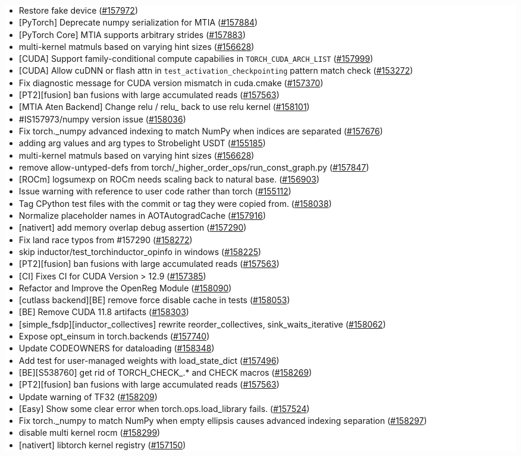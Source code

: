 - Restore fake device ([#157972](https://github.com/pytorch/pytorch/pull/157972))
- [PyTorch] Deprecate numpy serialization for MTIA ([#157884](https://github.com/pytorch/pytorch/pull/157884))
- [PyTorch Core] MTIA supports arbitrary strides ([#157883](https://github.com/pytorch/pytorch/pull/157883))
- multi-kernel matmuls based on varying hint sizes ([#156628](https://github.com/pytorch/pytorch/pull/156628))
- [CUDA] Support family-conditional compute capabilies in `TORCH_CUDA_ARCH_LIST` ([#157999](https://github.com/pytorch/pytorch/pull/157999))
- [CUDA] Allow cuDNN or flash attn in `test_activation_checkpointing` pattern match check ([#153272](https://github.com/pytorch/pytorch/pull/153272))
- Fix diagnostic message for CUDA version mismatch in cuda.cmake ([#157370](https://github.com/pytorch/pytorch/pull/157370))
- [PT2][fusion] ban fusions with large accumulated reads ([#157563](https://github.com/pytorch/pytorch/pull/157563))
- [MTIA Aten Backend] Change relu / relu_ back to use relu kernel ([#158101](https://github.com/pytorch/pytorch/pull/158101))
- #IS157973/numpy version issue ([#158036](https://github.com/pytorch/pytorch/pull/158036))
- Fix torch._numpy advanced indexing to match NumPy when indices are separated ([#157676](https://github.com/pytorch/pytorch/pull/157676))
- adding arg values and arg types to Strobelight USDT ([#155185](https://github.com/pytorch/pytorch/pull/155185))
- multi-kernel matmuls based on varying hint sizes ([#156628](https://github.com/pytorch/pytorch/pull/156628))
- remove allow-untyped-defs from torch/_higher_order_ops/run_const_graph.py ([#157847](https://github.com/pytorch/pytorch/pull/157847))
- [ROCm] logsumexp on ROCm needs scaling back to natural base. ([#156903](https://github.com/pytorch/pytorch/pull/156903))
- Issue warning with reference to user code rather than torch ([#155112](https://github.com/pytorch/pytorch/pull/155112))
- Tag CPython test files with the commit or tag they were copied from. ([#158038](https://github.com/pytorch/pytorch/pull/158038))
- Normalize placeholder names in AOTAutogradCache ([#157916](https://github.com/pytorch/pytorch/pull/157916))
- [nativert] add memory overlap debug assertion ([#157290](https://github.com/pytorch/pytorch/pull/157290))
- Fix land race typos from #157290 ([#158272](https://github.com/pytorch/pytorch/pull/158272))
- skip inductor/test_torchinductor_opinfo in windows ([#158225](https://github.com/pytorch/pytorch/pull/158225))
- [PT2][fusion] ban fusions with large accumulated reads ([#157563](https://github.com/pytorch/pytorch/pull/157563))
- [CI] Fixes CI for CUDA Version > 12.9 ([#157385](https://github.com/pytorch/pytorch/pull/157385))
- Refactor and Improve the OpenReg Module ([#158090](https://github.com/pytorch/pytorch/pull/158090))
- [cutlass backend][BE] remove force disable cache in tests ([#158053](https://github.com/pytorch/pytorch/pull/158053))
- [BE] Remove CUDA 11.8 artifacts ([#158303](https://github.com/pytorch/pytorch/pull/158303))
- [simple_fsdp][inductor_collectives] rewrite reorder_collectives, sink_waits_iterative ([#158062](https://github.com/pytorch/pytorch/pull/158062))
- Expose opt_einsum in torch.backends ([#157740](https://github.com/pytorch/pytorch/pull/157740))
- Update CODEOWNERS for dataloading ([#158348](https://github.com/pytorch/pytorch/pull/158348))
- Add test for user-managed weights with load_state_dict ([#157496](https://github.com/pytorch/pytorch/pull/157496))
- [BE][S538760] get rid of TORCH_CHECK_.* and CHECK macros ([#158269](https://github.com/pytorch/pytorch/pull/158269))
- [PT2][fusion] ban fusions with large accumulated reads ([#157563](https://github.com/pytorch/pytorch/pull/157563))
- Update warning of TF32 ([#158209](https://github.com/pytorch/pytorch/pull/158209))
- [Easy] Show some clear error when torch.ops.load_library fails. ([#157524](https://github.com/pytorch/pytorch/pull/157524))
- Fix torch._numpy to match NumPy when empty ellipsis causes advanced indexing separation ([#158297](https://github.com/pytorch/pytorch/pull/158297))
- disable multi kernel rocm ([#158299](https://github.com/pytorch/pytorch/pull/158299))
- [nativert] libtorch kernel registry ([#157150](https://github.com/pytorch/pytorch/pull/157150))